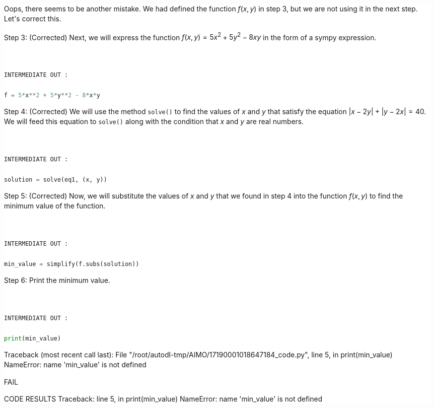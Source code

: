 Oops, there seems to be another mistake. We had defined the function $f(x,y)$ in step 3, but we are not using it in the next step. Let's correct this.

Step 3: (Corrected) Next, we will express the function $f(x,y) = 5x^2 + 5y^2 - 8xy$ in the form of a sympy expression.

```python


INTERMEDIATE OUT :

f = 5*x**2 + 5*y**2 - 8*x*y
```

Step 4: (Corrected) We will use the method `solve()` to find the values of $x$ and $y$ that satisfy the equation $|x-2y| + |y-2x| = 40$. We will feed this equation to `solve()` along with the condition that $x$ and $y$ are real numbers.

```python


INTERMEDIATE OUT :

solution = solve(eq1, (x, y))
```

Step 5: (Corrected) Now, we will substitute the values of $x$ and $y$ that we found in step 4 into the function $f(x,y)$ to find the minimum value of the function.

```python


INTERMEDIATE OUT :

min_value = simplify(f.subs(solution))
```

Step 6: Print the minimum value.

```python


INTERMEDIATE OUT :

print(min_value)
```

Traceback (most recent call last):
  File "/root/autodl-tmp/AIMO/17190001018647184_code.py", line 5, in <module>
    print(min_value)
NameError: name 'min_value' is not defined

FAIL

CODE RESULTS Traceback: line 5, in <module>
    print(min_value)
NameError: name 'min_value' is not defined
